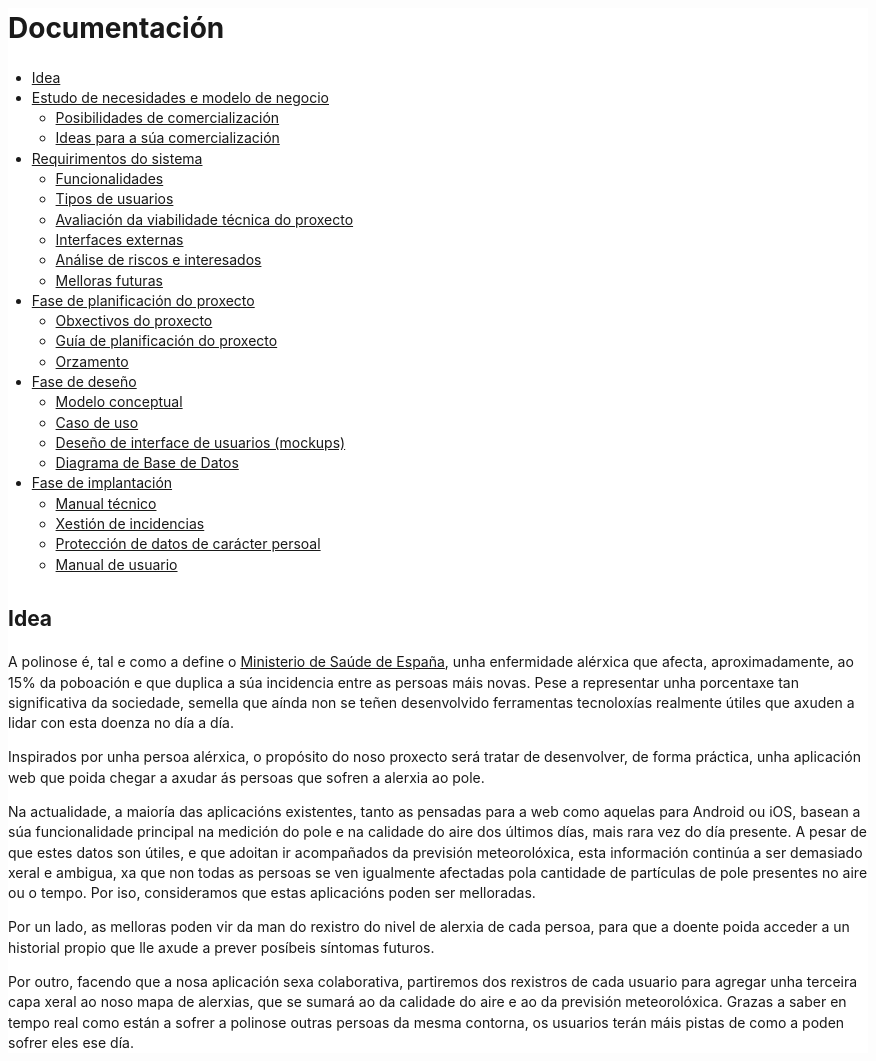 # Documentación

- [Idea](#idea)
- [Estudo de necesidades e modelo de negocio](#estudo-de-necesidades-e-modelo-de-negocio)
  - [Posibilidades de comercialización](#posibilidades-de-comercialización)
  - [Ideas para a súa comercialización](#ideas-para-a-súa-comercialización)
- [Requirimentos do sistema](#requirimentos-do-sistema)
  - [Funcionalidades](#funcionalidades)
  - [Tipos de usuarios](#tipos-de-usuarios)
  - [Avaliación da viabilidade técnica do proxecto](#avaliación-da-viabilidade-técnica-do-proxecto)
  - [Interfaces externas](#interfaces-externas)
  - [Análise de riscos e interesados](#análise-de-riscos-e-interesados)
  - [Melloras futuras](#melloras-futuras)
- [Fase de planificación do proxecto](#fase-de-planificación-do-proxecto)
  - [Obxectivos do proxecto](#obxectivos-do-proxecto)
  - [Guía de planificación do proxecto](#guía-de-planificación-do-proxecto)
  - [Orzamento](#orzamento)
- [Fase de deseño](#fase-de-deseño)
  - [Modelo conceptual](#modelo-conceptual)
  - [Caso de uso](#caso-de-uso)
  - [Deseño de interface de usuarios (mockups)](#deseño-de-interface-de-usuarios-mockups)
  - [Diagrama de Base de Datos](#diagrama-de-base-de-datos)
- [Fase de implantación](#fase-de-implantación)
  - [Manual técnico](#manual-técnico)
  - [Xestión de incidencias](#xestión-de-incidencias)
  - [Protección de datos de carácter persoal](#protección-de-datos-de-carácter-persoal)
  - [Manual de usuario](#manual-de-usuario)

## Idea

A polinose é, tal e como a define o [Ministerio de Saúde de España](https://www.sanidad.gob.es/ciudadanos/enfLesiones/enfNoTransmisibles/alergias.htm), unha enfermidade alérxica que afecta, aproximadamente, ao 15% da poboación e que duplica a súa incidencia entre as persoas máis novas. Pese a representar unha porcentaxe tan significativa da sociedade, semella que aínda non se teñen desenvolvido ferramentas tecnoloxías realmente útiles que axuden a lidar con esta doenza no día a día.

Inspirados por unha persoa alérxica, o propósito do noso proxecto será tratar de desenvolver, de forma práctica, unha aplicación web que poida chegar a axudar ás persoas que sofren a alerxia ao pole.

Na actualidade, a maioría das aplicacións existentes, tanto as pensadas para a web como aquelas para Android ou iOS, basean a súa funcionalidade principal na medición do pole e na calidade do aire dos últimos días, mais rara vez do día presente. A pesar de que estes datos son útiles, e que adoitan ir acompañados da previsión meteorolóxica, esta información continúa a ser demasiado xeral e ambigua, xa que non todas as persoas se ven igualmente afectadas pola cantidade de partículas de pole presentes no aire ou o tempo. Por iso, consideramos que estas aplicacións poden ser melloradas.

Por un lado, as melloras poden vir da man do rexistro do nivel de alerxia de cada persoa, para que a doente poida acceder a un historial propio que lle axude a prever posíbeis síntomas futuros.

Por outro, facendo que a nosa aplicación sexa colaborativa, partiremos dos rexistros de cada usuario para agregar unha terceira capa xeral ao noso mapa de alerxias, que se sumará ao da calidade do aire e ao da previsión meteorolóxica. Grazas a saber en tempo real como están a sofrer a polinose outras persoas da mesma contorna, os usuarios terán máis pistas de como a poden sofrer eles ese día.
